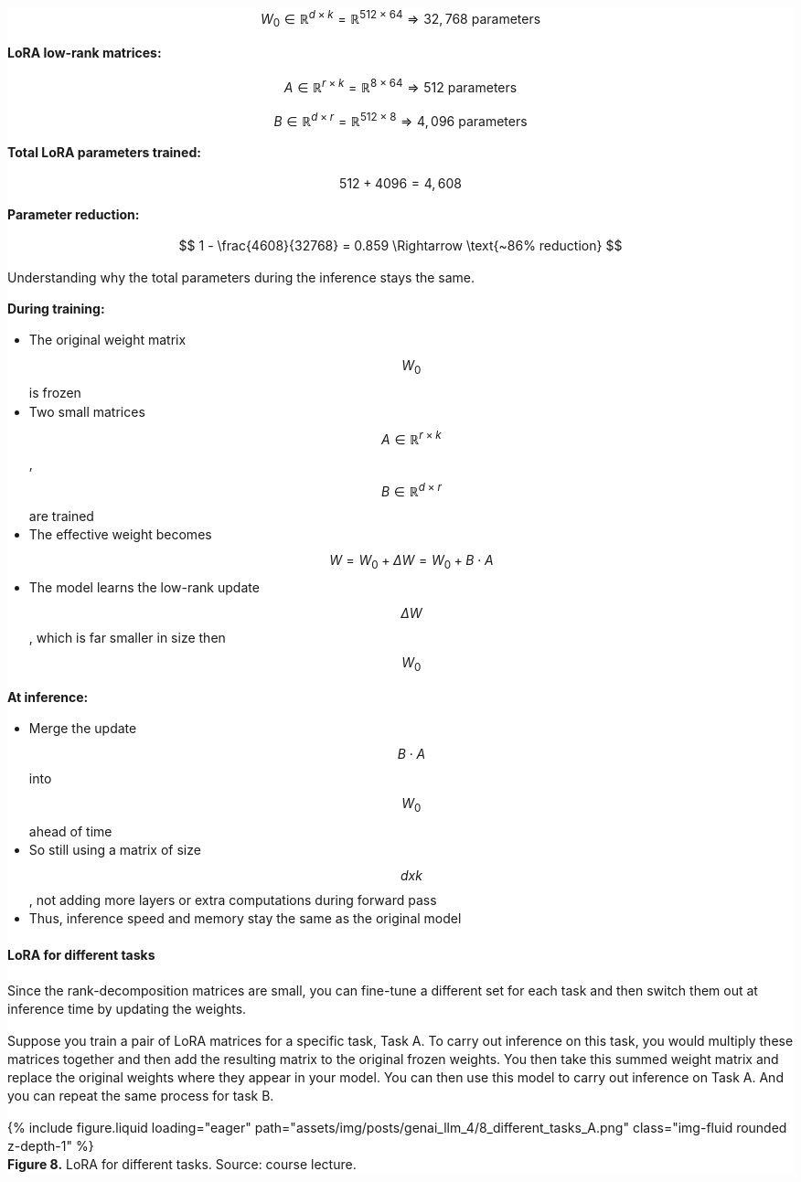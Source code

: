 $$
W_0 \in \mathbb{R}^{d \times k} = \mathbb{R}^{512 \times 64} \Rightarrow 32{,}768 \text{ parameters}
$$

**LoRA low-rank matrices:**

$$
A \in \mathbb{R}^{r \times k} = \mathbb{R}^{8 \times 64} \Rightarrow 512 \text{ parameters}
$$

$$
B \in \mathbb{R}^{d \times r} = \mathbb{R}^{512 \times 8} \Rightarrow 4{,}096 \text{ parameters}
$$

**Total LoRA parameters trained:**

$$
512 + 4096 = 4,608
$$

**Parameter reduction:**

$$
1 - \frac{4608}{32768} = 0.859 \Rightarrow \text{~86% reduction}
$$

Understanding why the total parameters during the inference stays the same.

**During training:**
- The original weight matrix $$W_0$$ is frozen
- Two small matrices $$A \in \mathbb{R}^{r \times k}$$, $$B \in \mathbb{R}^{d \times r}$$ are trained
- The effective weight becomes $$W = W_0 + \Delta W = W_0 + B \cdot A$$
- The model learns the low-rank update $$\Delta W$$, which is far smaller in size then $$W_0$$

**At inference:**
- Merge the update $$B \cdot A$$ into $$W_0$$ ahead of time
- So still using a matrix of size $$d x k$$, not adding more layers or extra computations during forward pass
- Thus, inference speed and memory stay the same as the original model

#### LoRA for different tasks

Since the rank-decomposition matrices are small, you can fine-tune a different set for each task and then switch them out at inference time by updating the weights. 

Suppose you train a pair of LoRA matrices for a specific task, Task A. To carry out inference on this task, you would multiply these matrices together and then add the resulting matrix to the original frozen weights. You then take this summed weight matrix and replace the original weights where they appear in your model. You can then use this model to carry out inference on Task A. And you can repeat the same process for task B.

<div class="row mt-3">
     <div class="col-sm mt-3 mt-md-0">
         {% include figure.liquid loading="eager" path="assets/img/posts/genai_llm_4/8_different_tasks_A.png" class="img-fluid rounded z-depth-1" %}
     </div>
</div>
<div class="caption">
     <b>Figure 8.</b> LoRA for different tasks. Source: course lecture.
</div>
